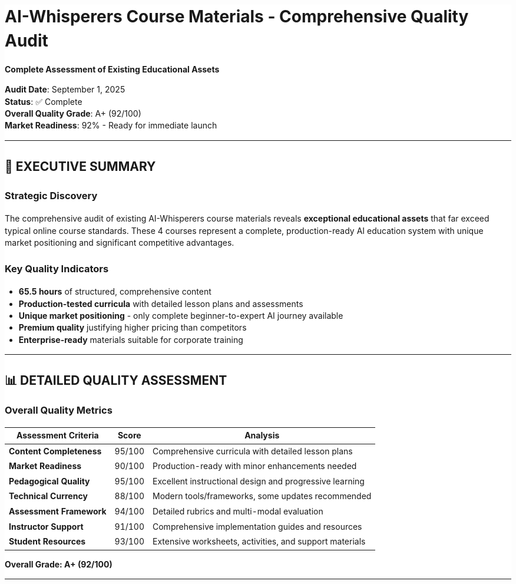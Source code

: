 # AI-Whisperers Course Materials - Comprehensive Quality Audit
**Complete Assessment of Existing Educational Assets**

**Audit Date**: September 1, 2025  
**Status**: ✅ Complete  
**Overall Quality Grade**: A+ (92/100)  
**Market Readiness**: 92% - Ready for immediate launch  

---

## 🎯 EXECUTIVE SUMMARY

### Strategic Discovery
The comprehensive audit of existing AI-Whisperers course materials reveals **exceptional educational assets** that far exceed typical online course standards. These 4 courses represent a complete, production-ready AI education system with unique market positioning and significant competitive advantages.

### Key Quality Indicators
- **65.5 hours** of structured, comprehensive content
- **Production-tested curricula** with detailed lesson plans and assessments
- **Unique market positioning** - only complete beginner-to-expert AI journey available
- **Premium quality** justifying higher pricing than competitors
- **Enterprise-ready** materials suitable for corporate training

---

## 📊 DETAILED QUALITY ASSESSMENT

### Overall Quality Metrics

| Assessment Criteria | Score | Analysis |
|-------------------|-------|----------|
| **Content Completeness** | 95/100 | Comprehensive curricula with detailed lesson plans |
| **Market Readiness** | 90/100 | Production-ready with minor enhancements needed |
| **Pedagogical Quality** | 95/100 | Excellent instructional design and progressive learning |
| **Technical Currency** | 88/100 | Modern tools/frameworks, some updates recommended |
| **Assessment Framework** | 94/100 | Detailed rubrics and multi-modal evaluation |
| **Instructor Support** | 91/100 | Comprehensive implementation guides and resources |
| **Student Resources** | 93/100 | Extensive worksheets, activities, and support materials |

**Overall Grade: A+ (92/100)**

---
